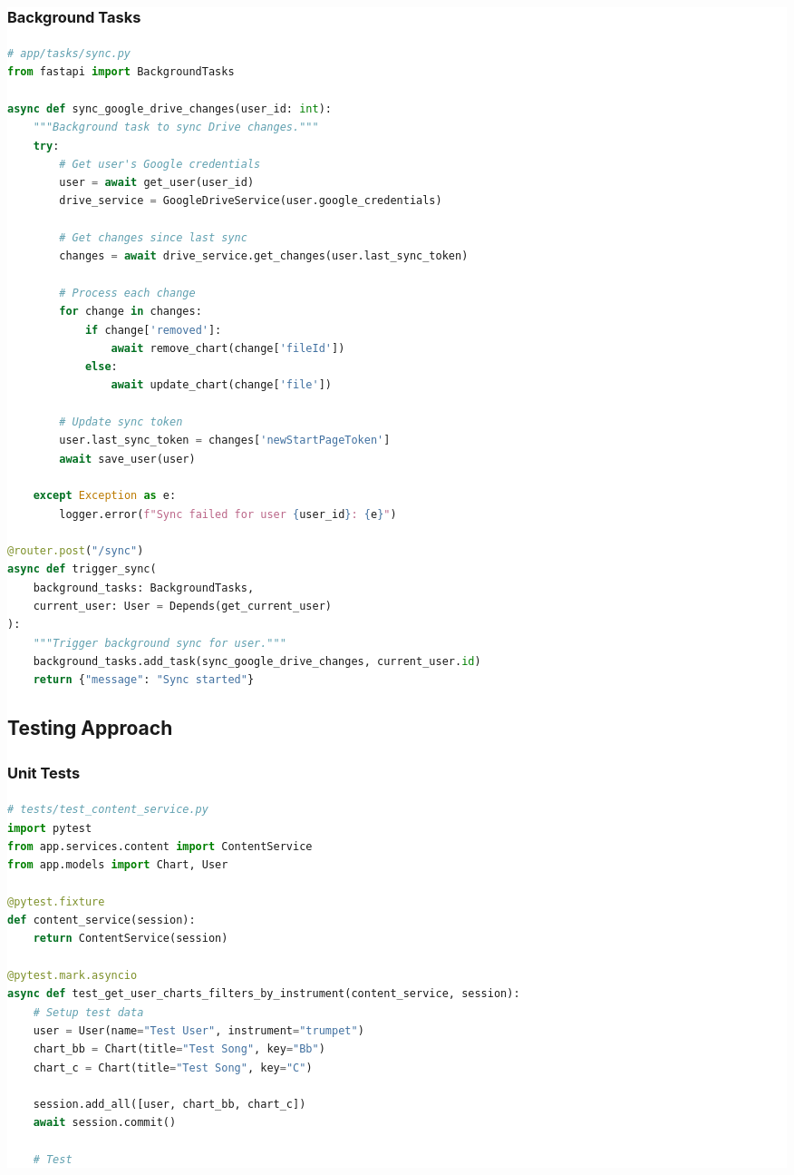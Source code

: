### Background Tasks
```python
# app/tasks/sync.py
from fastapi import BackgroundTasks

async def sync_google_drive_changes(user_id: int):
    """Background task to sync Drive changes."""
    try:
        # Get user's Google credentials
        user = await get_user(user_id)
        drive_service = GoogleDriveService(user.google_credentials)
        
        # Get changes since last sync
        changes = await drive_service.get_changes(user.last_sync_token)
        
        # Process each change
        for change in changes:
            if change['removed']:
                await remove_chart(change['fileId'])
            else:
                await update_chart(change['file'])
        
        # Update sync token
        user.last_sync_token = changes['newStartPageToken']
        await save_user(user)
        
    except Exception as e:
        logger.error(f"Sync failed for user {user_id}: {e}")

@router.post("/sync")
async def trigger_sync(
    background_tasks: BackgroundTasks,
    current_user: User = Depends(get_current_user)
):
    """Trigger background sync for user."""
    background_tasks.add_task(sync_google_drive_changes, current_user.id)
    return {"message": "Sync started"}
```

## Testing Approach

### Unit Tests
```python
# tests/test_content_service.py
import pytest
from app.services.content import ContentService
from app.models import Chart, User

@pytest.fixture
def content_service(session):
    return ContentService(session)

@pytest.mark.asyncio
async def test_get_user_charts_filters_by_instrument(content_service, session):
    # Setup test data
    user = User(name="Test User", instrument="trumpet")
    chart_bb = Chart(title="Test Song", key="Bb")
    chart_c = Chart(title="Test Song", key="C")
    
    session.add_all([user, chart_bb, chart_c])
    await session.commit()
    
    # Test
```